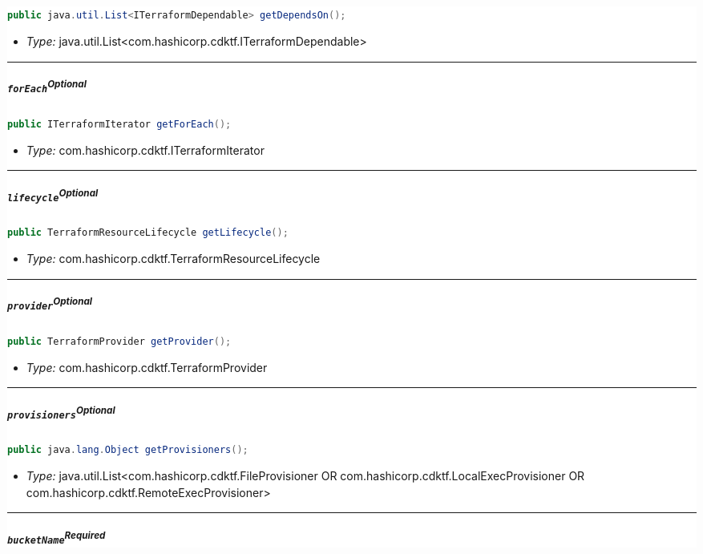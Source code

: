 ```java
public java.util.List<ITerraformDependable> getDependsOn();
```

- *Type:* java.util.List<com.hashicorp.cdktf.ITerraformDependable>

---

##### `forEach`<sup>Optional</sup> <a name="forEach" id="@cdktf/provider-hcp.dataHcpPackerImageIteration.DataHcpPackerImageIterationConfig.property.forEach"></a>

```java
public ITerraformIterator getForEach();
```

- *Type:* com.hashicorp.cdktf.ITerraformIterator

---

##### `lifecycle`<sup>Optional</sup> <a name="lifecycle" id="@cdktf/provider-hcp.dataHcpPackerImageIteration.DataHcpPackerImageIterationConfig.property.lifecycle"></a>

```java
public TerraformResourceLifecycle getLifecycle();
```

- *Type:* com.hashicorp.cdktf.TerraformResourceLifecycle

---

##### `provider`<sup>Optional</sup> <a name="provider" id="@cdktf/provider-hcp.dataHcpPackerImageIteration.DataHcpPackerImageIterationConfig.property.provider"></a>

```java
public TerraformProvider getProvider();
```

- *Type:* com.hashicorp.cdktf.TerraformProvider

---

##### `provisioners`<sup>Optional</sup> <a name="provisioners" id="@cdktf/provider-hcp.dataHcpPackerImageIteration.DataHcpPackerImageIterationConfig.property.provisioners"></a>

```java
public java.lang.Object getProvisioners();
```

- *Type:* java.util.List<com.hashicorp.cdktf.FileProvisioner OR com.hashicorp.cdktf.LocalExecProvisioner OR com.hashicorp.cdktf.RemoteExecProvisioner>

---

##### `bucketName`<sup>Required</sup> <a name="bucketName" id="@cdktf/provider-hcp.dataHcpPackerImageIteration.DataHcpPackerImageIterationConfig.property.bucketName"></a>
